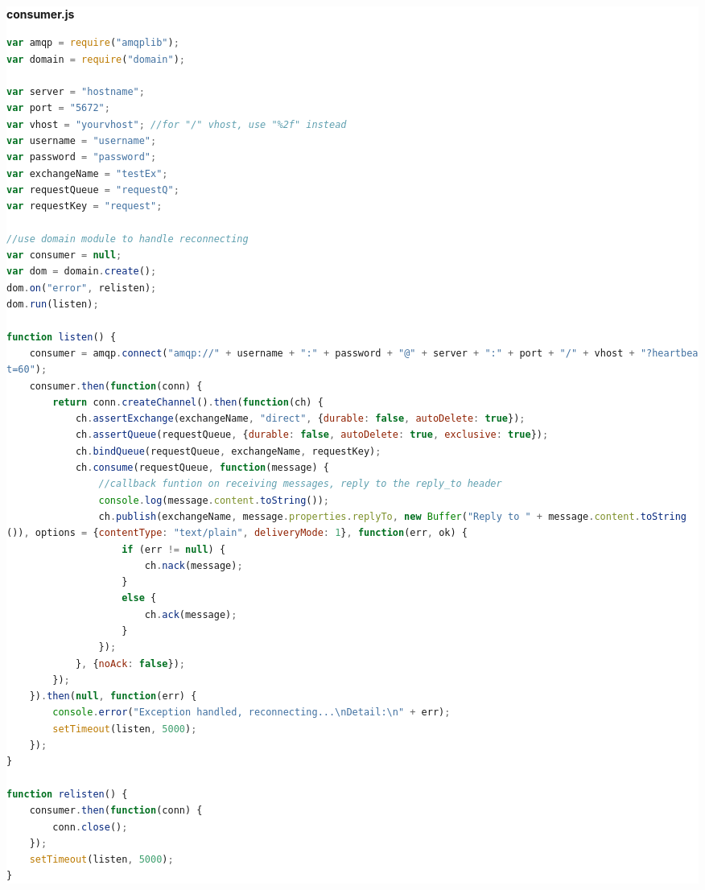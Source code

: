 **consumer.js**

```javascript
var amqp = require("amqplib");
var domain = require("domain");
	
var server = "hostname";
var port = "5672";
var vhost = "yourvhost"; //for "/" vhost, use "%2f" instead
var username = "username";
var password = "password";
var exchangeName = "testEx";
var requestQueue = "requestQ";
var requestKey = "request";
	
//use domain module to handle reconnecting
var consumer = null;
var dom = domain.create();
dom.on("error", relisten);
dom.run(listen);
	
function listen() {
	consumer = amqp.connect("amqp://" + username + ":" + password + "@" + server + ":" + port + "/" + vhost + "?heartbeat=60");
	consumer.then(function(conn) {
		return conn.createChannel().then(function(ch) {
			ch.assertExchange(exchangeName, "direct", {durable: false, autoDelete: true});
			ch.assertQueue(requestQueue, {durable: false, autoDelete: true, exclusive: true});
			ch.bindQueue(requestQueue, exchangeName, requestKey);
			ch.consume(requestQueue, function(message) {
				//callback funtion on receiving messages, reply to the reply_to header
				console.log(message.content.toString());
				ch.publish(exchangeName, message.properties.replyTo, new Buffer("Reply to " + message.content.toString()), options = {contentType: "text/plain", deliveryMode: 1}, function(err, ok) {
					if (err != null) {
						ch.nack(message);
					}
					else {
						ch.ack(message);
					}
				});
			}, {noAck: false});
		});
	}).then(null, function(err) {
		console.error("Exception handled, reconnecting...\nDetail:\n" + err);
		setTimeout(listen, 5000);
	});
}
	
function relisten() {
	consumer.then(function(conn) {
		conn.close();
	});	
	setTimeout(listen, 5000);
}
```

